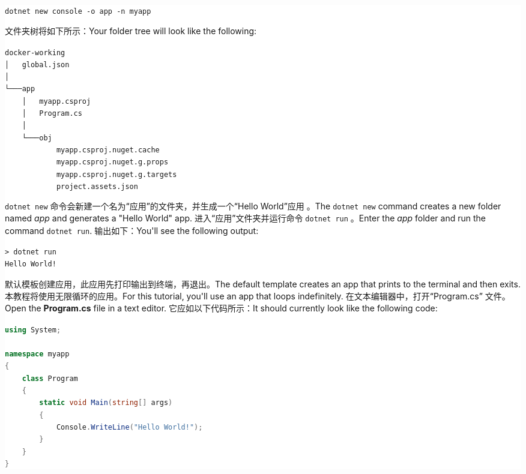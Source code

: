 ```console
dotnet new console -o app -n myapp
```

<span data-ttu-id="658fc-130">文件夹树将如下所示：</span><span class="sxs-lookup"><span data-stu-id="658fc-130">Your folder tree will look like the following:</span></span>

```
docker-working
│   global.json
│
└───app
    │   myapp.csproj
    │   Program.cs
    │
    └───obj
            myapp.csproj.nuget.cache
            myapp.csproj.nuget.g.props
            myapp.csproj.nuget.g.targets
            project.assets.json
```

<span data-ttu-id="658fc-131">`dotnet new` 命令会新建一个名为“应用”的文件夹，并生成一个“Hello World”应用  。</span><span class="sxs-lookup"><span data-stu-id="658fc-131">The `dotnet new` command creates a new folder named *app* and generates a "Hello World" app.</span></span> <span data-ttu-id="658fc-132">进入“应用”文件夹并运行命令 `dotnet run`  。</span><span class="sxs-lookup"><span data-stu-id="658fc-132">Enter the *app* folder and run the command `dotnet run`.</span></span> <span data-ttu-id="658fc-133">输出如下：</span><span class="sxs-lookup"><span data-stu-id="658fc-133">You'll see the following output:</span></span>

```console
> dotnet run
Hello World!
```

<span data-ttu-id="658fc-134">默认模板创建应用，此应用先打印输出到终端，再退出。</span><span class="sxs-lookup"><span data-stu-id="658fc-134">The default template creates an app that prints to the terminal and then exits.</span></span> <span data-ttu-id="658fc-135">本教程将使用无限循环的应用。</span><span class="sxs-lookup"><span data-stu-id="658fc-135">For this tutorial, you'll use an app that loops indefinitely.</span></span> <span data-ttu-id="658fc-136">在文本编辑器中，打开“Program.cs”  文件。</span><span class="sxs-lookup"><span data-stu-id="658fc-136">Open the **Program.cs** file in a text editor.</span></span> <span data-ttu-id="658fc-137">它应如以下代码所示：</span><span class="sxs-lookup"><span data-stu-id="658fc-137">It should currently look like the following code:</span></span>

```csharp
using System;

namespace myapp
{
    class Program
    {
        static void Main(string[] args)
        {
            Console.WriteLine("Hello World!");
        }
    }
}
```
